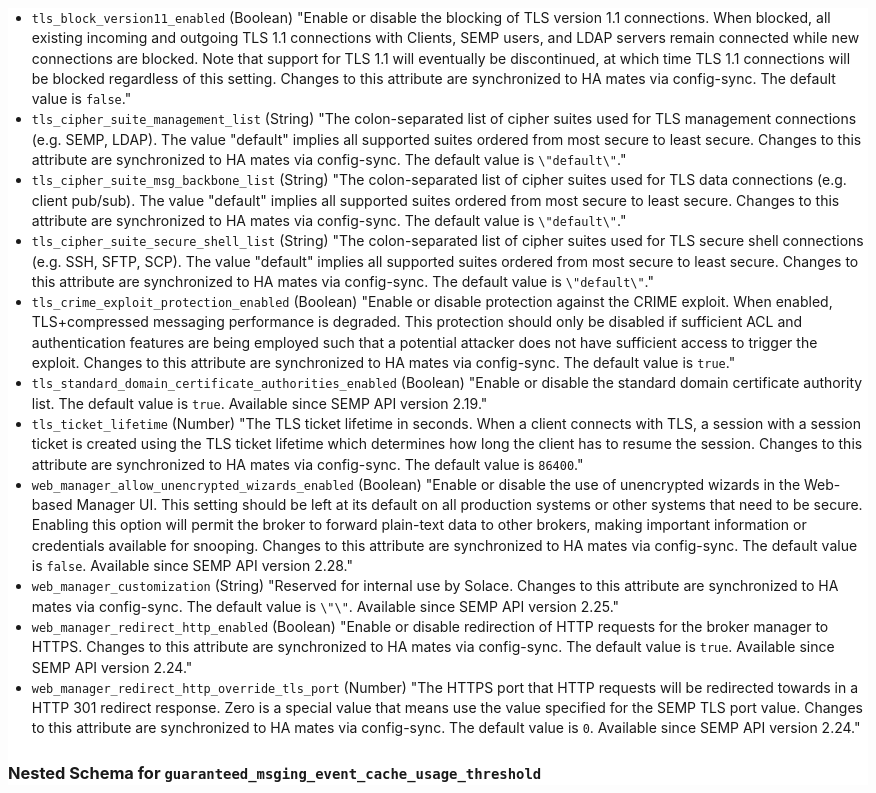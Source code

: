 - `tls_block_version11_enabled` (Boolean) "Enable or disable the blocking of TLS version 1.1 connections. When blocked, all existing incoming and outgoing TLS 1.1 connections with Clients, SEMP users, and LDAP servers remain connected while new connections are blocked. Note that support for TLS 1.1 will eventually be discontinued, at which time TLS 1.1 connections will be blocked regardless of this setting. Changes to this attribute are synchronized to HA mates via config-sync. The default value is `false`."
- `tls_cipher_suite_management_list` (String) "The colon-separated list of cipher suites used for TLS management connections (e.g. SEMP, LDAP). The value \"default\" implies all supported suites ordered from most secure to least secure. Changes to this attribute are synchronized to HA mates via config-sync. The default value is `\"default\"`."
- `tls_cipher_suite_msg_backbone_list` (String) "The colon-separated list of cipher suites used for TLS data connections (e.g. client pub/sub). The value \"default\" implies all supported suites ordered from most secure to least secure. Changes to this attribute are synchronized to HA mates via config-sync. The default value is `\"default\"`."
- `tls_cipher_suite_secure_shell_list` (String) "The colon-separated list of cipher suites used for TLS secure shell connections (e.g. SSH, SFTP, SCP). The value \"default\" implies all supported suites ordered from most secure to least secure. Changes to this attribute are synchronized to HA mates via config-sync. The default value is `\"default\"`."
- `tls_crime_exploit_protection_enabled` (Boolean) "Enable or disable protection against the CRIME exploit. When enabled, TLS+compressed messaging performance is degraded. This protection should only be disabled if sufficient ACL and authentication features are being employed such that a potential attacker does not have sufficient access to trigger the exploit. Changes to this attribute are synchronized to HA mates via config-sync. The default value is `true`."
- `tls_standard_domain_certificate_authorities_enabled` (Boolean) "Enable or disable the standard domain certificate authority list. The default value is `true`. Available since SEMP API version 2.19."
- `tls_ticket_lifetime` (Number) "The TLS ticket lifetime in seconds. When a client connects with TLS, a session with a session ticket is created using the TLS ticket lifetime which determines how long the client has to resume the session. Changes to this attribute are synchronized to HA mates via config-sync. The default value is `86400`."
- `web_manager_allow_unencrypted_wizards_enabled` (Boolean) "Enable or disable the use of unencrypted wizards in the Web-based Manager UI. This setting should be left at its default on all production systems or other systems that need to be secure.  Enabling this option will permit the broker to forward plain-text data to other brokers, making important information or credentials available for snooping. Changes to this attribute are synchronized to HA mates via config-sync. The default value is `false`. Available since SEMP API version 2.28."
- `web_manager_customization` (String) "Reserved for internal use by Solace. Changes to this attribute are synchronized to HA mates via config-sync. The default value is `\"\"`. Available since SEMP API version 2.25."
- `web_manager_redirect_http_enabled` (Boolean) "Enable or disable redirection of HTTP requests for the broker manager to HTTPS. Changes to this attribute are synchronized to HA mates via config-sync. The default value is `true`. Available since SEMP API version 2.24."
- `web_manager_redirect_http_override_tls_port` (Number) "The HTTPS port that HTTP requests will be redirected towards in a HTTP 301 redirect response. Zero is a special value that means use the value specified for the SEMP TLS port value. Changes to this attribute are synchronized to HA mates via config-sync. The default value is `0`. Available since SEMP API version 2.24."

<a id="nestedatt--guaranteed_msging_event_cache_usage_threshold"></a>
### Nested Schema for `guaranteed_msging_event_cache_usage_threshold`
